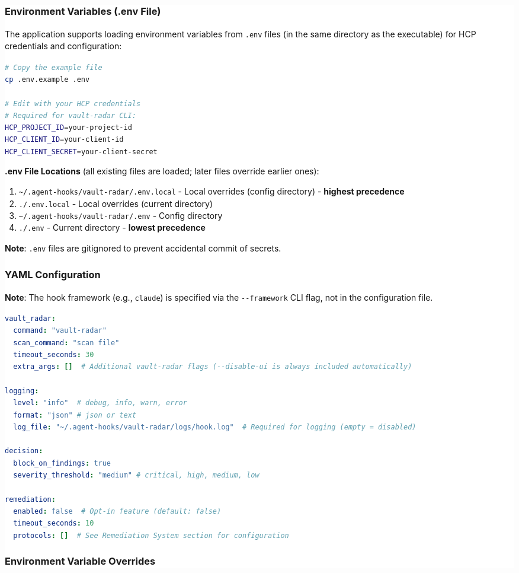 ### Environment Variables (.env File)

The application supports loading environment variables from `.env` files (in the same directory as the executable) for HCP credentials and configuration:

```bash
# Copy the example file
cp .env.example .env

# Edit with your HCP credentials
# Required for vault-radar CLI:
HCP_PROJECT_ID=your-project-id
HCP_CLIENT_ID=your-client-id
HCP_CLIENT_SECRET=your-client-secret
```

**.env File Locations** (all existing files are loaded; later files override earlier ones):
1. `~/.agent-hooks/vault-radar/.env.local` - Local overrides (config directory) - **highest precedence**
2. `./.env.local` - Local overrides (current directory)
3. `~/.agent-hooks/vault-radar/.env` - Config directory
4. `./.env` - Current directory - **lowest precedence**

**Note**: `.env` files are gitignored to prevent accidental commit of secrets.

### YAML Configuration

**Note**: The hook framework (e.g., `claude`) is specified via the `--framework` CLI flag, not in the configuration file.

```yaml
vault_radar:
  command: "vault-radar"
  scan_command: "scan file"
  timeout_seconds: 30
  extra_args: []  # Additional vault-radar flags (--disable-ui is always included automatically)

logging:
  level: "info"  # debug, info, warn, error
  format: "json" # json or text
  log_file: "~/.agent-hooks/vault-radar/logs/hook.log"  # Required for logging (empty = disabled)

decision:
  block_on_findings: true
  severity_threshold: "medium" # critical, high, medium, low

remediation:
  enabled: false  # Opt-in feature (default: false)
  timeout_seconds: 10
  protocols: []  # See Remediation System section for configuration
```

### Environment Variable Overrides
